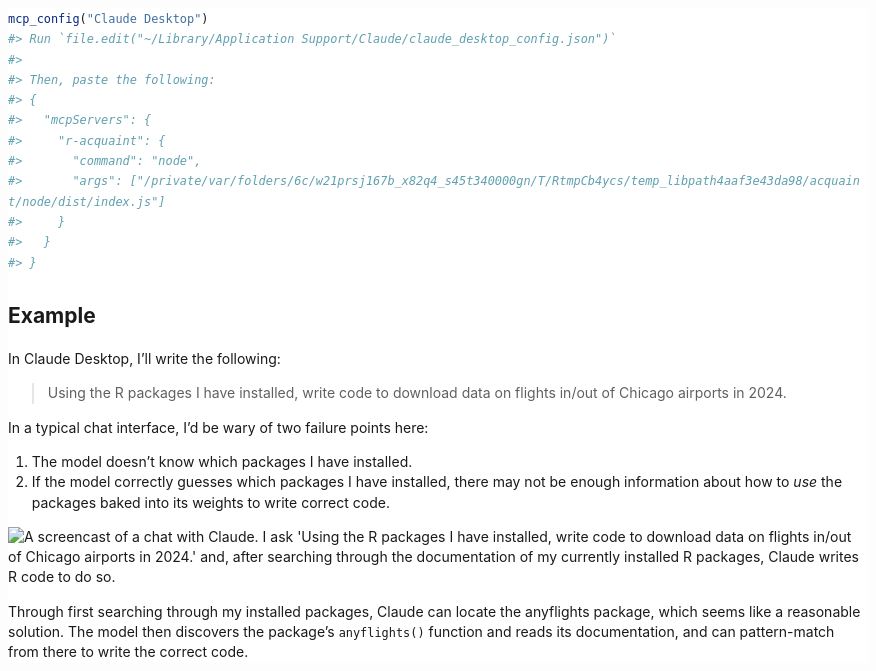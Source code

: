 ``` r
mcp_config("Claude Desktop")
#> Run `file.edit("~/Library/Application Support/Claude/claude_desktop_config.json")`
#> 
#> Then, paste the following:
#> {
#>   "mcpServers": {
#>     "r-acquaint": {
#>       "command": "node",
#>       "args": ["/private/var/folders/6c/w21prsj167b_x82q4_s45t340000gn/T/RtmpCb4ycs/temp_libpath4aaf3e43da98/acquaint/node/dist/index.js"]
#>     }
#>   }
#> }
```

## Example

In Claude Desktop, I’ll write the following:

> Using the R packages I have installed, write code to download data on
> flights in/out of Chicago airports in 2024.

In a typical chat interface, I’d be wary of two failure points here:

1)  The model doesn’t know which packages I have installed.
2)  If the model correctly guesses which packages I have installed,
    there may not be enough information about how to *use* the packages
    baked into its weights to write correct code.

<img src="https://github.com/user-attachments/assets/821ea3d6-4e30-46d6-ab9b-301276af2c35" alt="A screencast of a chat with Claude. I ask 'Using the R packages I have installed, write code to download data on flights in/out of Chicago airports in 2024.' and, after searching through the documentation of my currently installed R packages, Claude writes R code to do so." width="100%" />

Through first searching through my installed packages, Claude can locate
the anyflights package, which seems like a reasonable solution. The
model then discovers the package’s `anyflights()` function and reads its
documentation, and can pattern-match from there to write the correct
code.
